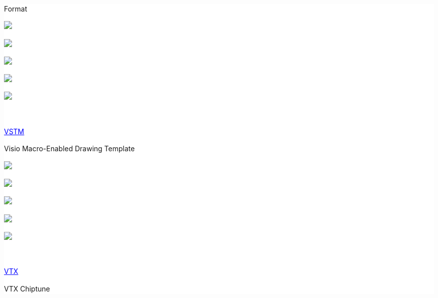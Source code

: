 Format</p></td><td class="confluenceTd"><p><img class="confluence-embedded-image confluence-external-resource" src="https://wiki.lisbon.dynabic.com/download/attachments/29427630/check.png?version=1&amp;modificationDate=1568642401000&amp;api=v2" data-image-src="https://wiki.lisbon.dynabic.com/download/attachments/29427630/check.png?version=1&amp;modificationDate=1568642401000&amp;api=v2"></p></td><td class="confluenceTd"><p><img class="confluence-embedded-image confluence-external-resource" src="https://wiki.lisbon.dynabic.com/download/attachments/29427630/check.png?version=1&amp;modificationDate=1568642401000&amp;api=v2" data-image-src="https://wiki.lisbon.dynabic.com/download/attachments/29427630/check.png?version=1&amp;modificationDate=1568642401000&amp;api=v2"></p></td><td colspan="1" class="confluenceTd"><p><img class="confluence-embedded-image confluence-external-resource" src="https://wiki.lisbon.dynabic.com/download/attachments/29427630/check.png?version=1&amp;modificationDate=1568642401000&amp;api=v2" data-image-src="https://wiki.lisbon.dynabic.com/download/attachments/29427630/check.png?version=1&amp;modificationDate=1568642401000&amp;api=v2"></p></td><td colspan="1" class="confluenceTd"><p><img class="confluence-embedded-image confluence-external-resource" src="https://wiki.lisbon.dynabic.com/download/attachments/29427630/check.png?version=1&amp;modificationDate=1568642401000&amp;api=v2" data-image-src="https://wiki.lisbon.dynabic.com/download/attachments/29427630/check.png?version=1&amp;modificationDate=1568642401000&amp;api=v2"></p></td><td colspan="1" class="confluenceTd"><p><img class="confluence-embedded-image confluence-external-resource" src="https://wiki.lisbon.dynabic.com/download/attachments/29427630/check.png?version=1&amp;modificationDate=1568642401000&amp;api=v2" data-image-src="https://wiki.lisbon.dynabic.com/download/attachments/29427630/check.png?version=1&amp;modificationDate=1568642401000&amp;api=v2"></p></td><td colspan="1" class="confluenceTd">&nbsp;</td></tr><tr><td class="confluenceTd"><p><a href="https://wiki.fileformat.com/image/vstm/" class="external-link" rel="nofollow"><span style="color: rgb(0, 0, 255);"><span style="text-decoration-line: underline;">VSTM</span></span></a></p></td><td class="confluenceTd"><p>Visio Macro-Enabled Drawing Template</p></td><td class="confluenceTd"><p><img class="confluence-embedded-image confluence-external-resource" src="https://wiki.lisbon.dynabic.com/download/attachments/29427630/check.png?version=1&amp;modificationDate=1568642401000&amp;api=v2" data-image-src="https://wiki.lisbon.dynabic.com/download/attachments/29427630/check.png?version=1&amp;modificationDate=1568642401000&amp;api=v2"></p></td><td class="confluenceTd"><p><img class="confluence-embedded-image confluence-external-resource" src="https://wiki.lisbon.dynabic.com/download/attachments/29427630/check.png?version=1&amp;modificationDate=1568642401000&amp;api=v2" data-image-src="https://wiki.lisbon.dynabic.com/download/attachments/29427630/check.png?version=1&amp;modificationDate=1568642401000&amp;api=v2"></p></td><td colspan="1" class="confluenceTd"><p><img class="confluence-embedded-image confluence-external-resource" src="https://wiki.lisbon.dynabic.com/download/attachments/29427630/check.png?version=1&amp;modificationDate=1568642401000&amp;api=v2" data-image-src="https://wiki.lisbon.dynabic.com/download/attachments/29427630/check.png?version=1&amp;modificationDate=1568642401000&amp;api=v2"></p></td><td colspan="1" class="confluenceTd"><p><img class="confluence-embedded-image confluence-external-resource" src="https://wiki.lisbon.dynabic.com/download/attachments/29427630/check.png?version=1&amp;modificationDate=1568642401000&amp;api=v2" data-image-src="https://wiki.lisbon.dynabic.com/download/attachments/29427630/check.png?version=1&amp;modificationDate=1568642401000&amp;api=v2"></p></td><td colspan="1" class="confluenceTd"><p><img class="confluence-embedded-image confluence-external-resource" src="https://wiki.lisbon.dynabic.com/download/attachments/29427630/check.png?version=1&amp;modificationDate=1568642401000&amp;api=v2" data-image-src="https://wiki.lisbon.dynabic.com/download/attachments/29427630/check.png?version=1&amp;modificationDate=1568642401000&amp;api=v2"></p></td><td colspan="1" class="confluenceTd">&nbsp;</td></tr><tr><td class="confluenceTd"><p><a href="https://wiki.fileformat.com/image/vtx/" class="external-link" rel="nofollow"><span style="color: rgb(0, 0, 255);"><span style="text-decoration-line: underline;">VTX</span></span></a></p></td><td class="confluenceTd"><p>VTX Chiptune